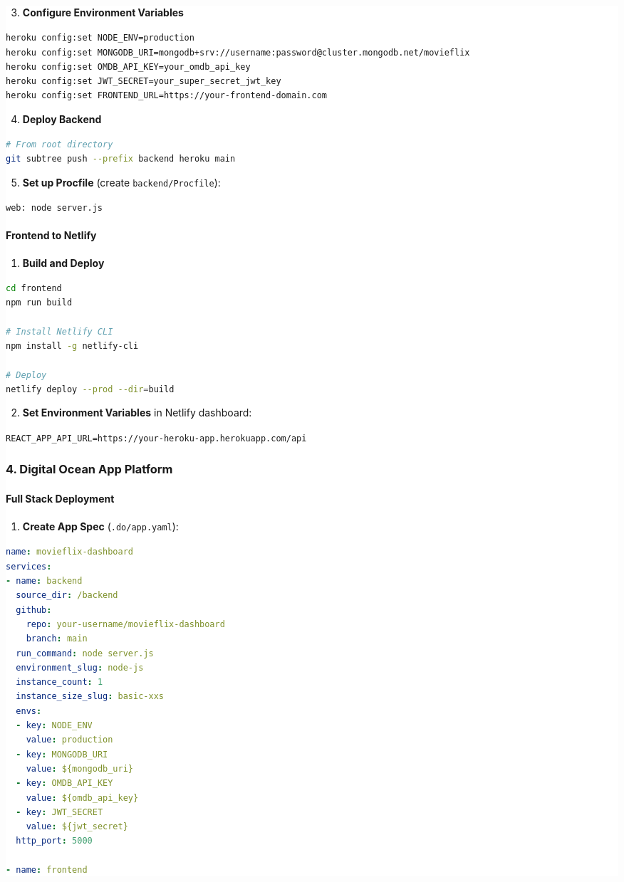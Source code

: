 3. **Configure Environment Variables**
```bash
heroku config:set NODE_ENV=production
heroku config:set MONGODB_URI=mongodb+srv://username:password@cluster.mongodb.net/movieflix
heroku config:set OMDB_API_KEY=your_omdb_api_key
heroku config:set JWT_SECRET=your_super_secret_jwt_key
heroku config:set FRONTEND_URL=https://your-frontend-domain.com
```

4. **Deploy Backend**
```bash
# From root directory
git subtree push --prefix backend heroku main
```

5. **Set up Procfile** (create `backend/Procfile`):
```
web: node server.js
```

#### Frontend to Netlify

1. **Build and Deploy**
```bash
cd frontend
npm run build

# Install Netlify CLI
npm install -g netlify-cli

# Deploy
netlify deploy --prod --dir=build
```

2. **Set Environment Variables** in Netlify dashboard:
```
REACT_APP_API_URL=https://your-heroku-app.herokuapp.com/api
```

### 4. Digital Ocean App Platform

#### Full Stack Deployment

1. **Create App Spec** (`.do/app.yaml`):
```yaml
name: movieflix-dashboard
services:
- name: backend
  source_dir: /backend
  github:
    repo: your-username/movieflix-dashboard
    branch: main
  run_command: node server.js
  environment_slug: node-js
  instance_count: 1
  instance_size_slug: basic-xxs
  envs:
  - key: NODE_ENV
    value: production
  - key: MONGODB_URI
    value: ${mongodb_uri}
  - key: OMDB_API_KEY
    value: ${omdb_api_key}
  - key: JWT_SECRET
    value: ${jwt_secret}
  http_port: 5000

- name: frontend
```